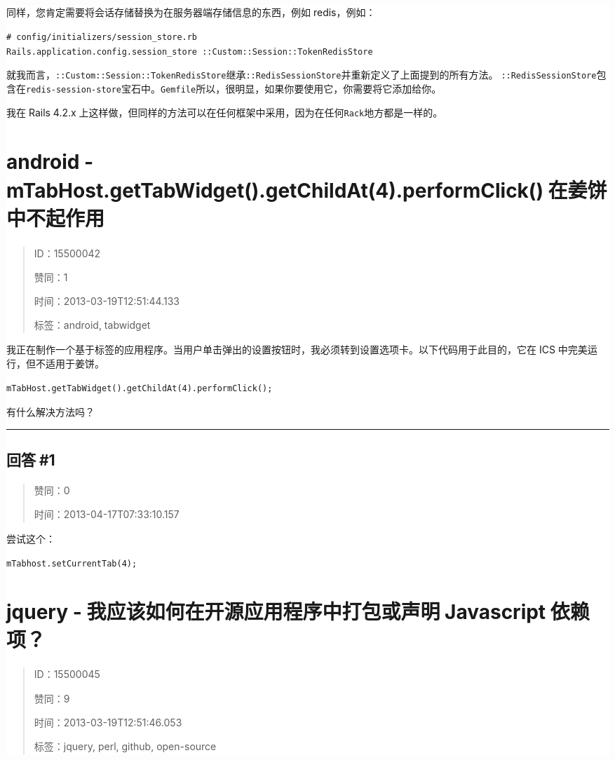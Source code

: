 同样，您肯定需要将会话存储替换为在服务器端存储信息的东西，例如 redis，例如：

```
# config/initializers/session_store.rb
Rails.application.config.session_store ::Custom::Session::TokenRedisStore 
```

就我而言，`::Custom::Session::TokenRedisStore`继承`::RedisSessionStore`并重新定义了上面提到的所有方法。 `::RedisSessionStore`包含在`redis-session-store`宝石中。`Gemfile`所以，很明显，如果你要使用它，你需要将它添加给你。

我在 Rails 4.2.x 上这样做，但同样的方法可以在任何框架中采用，因为在任何`Rack`地方都是一样的。

# android - mTabHost.getTabWidget().getChildAt(4).performClick() 在姜饼中不起作用

> ID：15500042
> 
> 赞同：1
> 
> 时间：2013-03-19T12:51:44.133
> 
> 标签：android, tabwidget

我正在制作一个基于标签的应用程序。当用户单击弹出的设置按钮时，我必须转到设置选项卡。以下代码用于此目的，它在 ICS 中完美运行，但不适用于姜饼。

```
mTabHost.getTabWidget().getChildAt(4).performClick(); 
```

有什么解决方法吗？

* * *

## 回答 #1

> 赞同：0
> 
> 时间：2013-04-17T07:33:10.157

尝试这个：

```
mTabhost.setCurrentTab(4); 
```

# jquery - 我应该如何在开源应用程序中打包或声明 Javascript 依赖项？

> ID：15500045
> 
> 赞同：9
> 
> 时间：2013-03-19T12:51:46.053
> 
> 标签：jquery, perl, github, open-source
